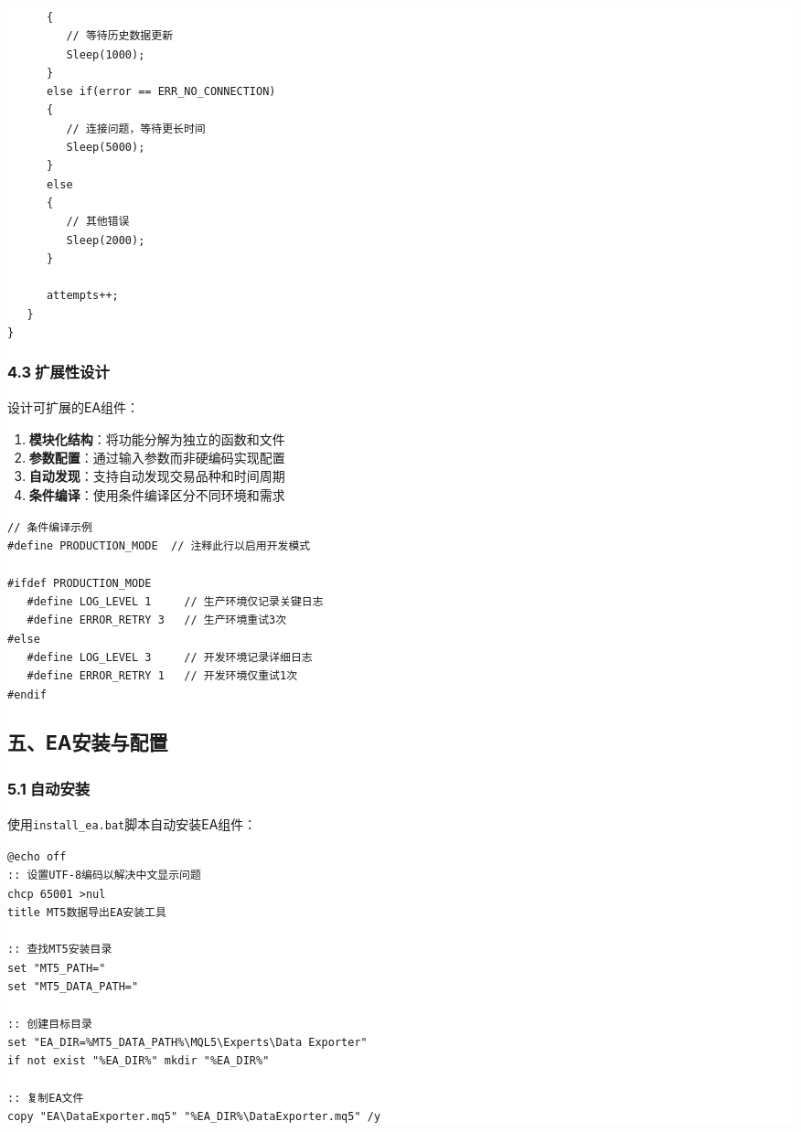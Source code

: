 ```mql5
      {
         // 等待历史数据更新
         Sleep(1000);
      }
      else if(error == ERR_NO_CONNECTION)
      {
         // 连接问题，等待更长时间
         Sleep(5000);
      }
      else
      {
         // 其他错误
         Sleep(2000);
      }
      
      attempts++;
   }
}
```

### 4.3 扩展性设计

设计可扩展的EA组件：

1. **模块化结构**：将功能分解为独立的函数和文件
2. **参数配置**：通过输入参数而非硬编码实现配置
3. **自动发现**：支持自动发现交易品种和时间周期
4. **条件编译**：使用条件编译区分不同环境和需求

```mql5
// 条件编译示例
#define PRODUCTION_MODE  // 注释此行以启用开发模式

#ifdef PRODUCTION_MODE
   #define LOG_LEVEL 1     // 生产环境仅记录关键日志
   #define ERROR_RETRY 3   // 生产环境重试3次
#else
   #define LOG_LEVEL 3     // 开发环境记录详细日志
   #define ERROR_RETRY 1   // 开发环境仅重试1次
#endif
```

## 五、EA安装与配置

### 5.1 自动安装

使用`install_ea.bat`脚本自动安装EA组件：

```batch
@echo off
:: 设置UTF-8编码以解决中文显示问题
chcp 65001 >nul
title MT5数据导出EA安装工具

:: 查找MT5安装目录
set "MT5_PATH="
set "MT5_DATA_PATH="

:: 创建目标目录
set "EA_DIR=%MT5_DATA_PATH%\MQL5\Experts\Data Exporter"
if not exist "%EA_DIR%" mkdir "%EA_DIR%"

:: 复制EA文件
copy "EA\DataExporter.mq5" "%EA_DIR%\DataExporter.mq5" /y

```